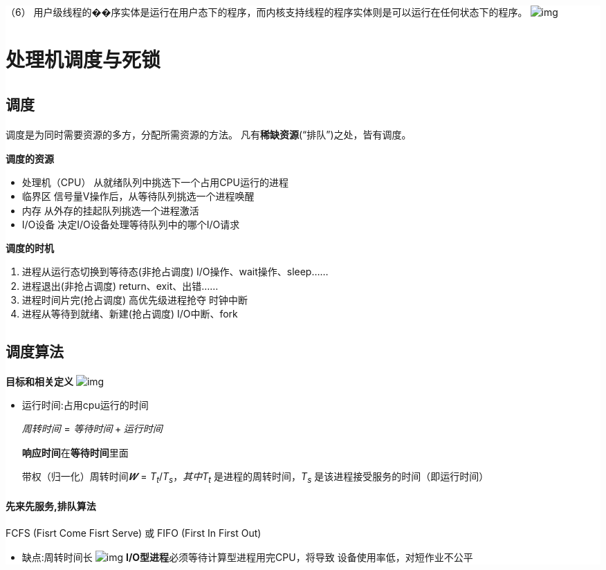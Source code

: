 （6） 用户级线程的��序实体是运行在用户态下的程序，而内核支持线程的程序实体则是可以运行在任何状态下的程序。
![img](https://img2023.cnblogs.com/blog/2740326/202305/2740326-20230531123810325-600054624.png)

# 处理机调度与死锁

## 调度

调度是为同时需要资源的多方，分配所需资源的方法。
凡有**稀缺资源**(“排队”)之处，皆有调度。

**调度的资源**

- 处理机（CPU）
从就绪队列中挑选下一个占用CPU运行的进程
- 临界区
信号量V操作后，从等待队列挑选一个进程唤醒
- 内存
从外存的挂起队列挑选一个进程激活
- I/O设备
决定I/O设备处理等待队列中的哪个I/O请求

**调度的时机**

1. 进程从运行态切换到等待态(非抢占调度)
I/O操作、wait操作、sleep……
2. 进程退出(非抢占调度)
return、exit、出错……
3. 进程时间片完(抢占调度)
高优先级进程抢夺
时钟中断
4. 进程从等待到就绪、新建(抢占调度)
I/O中断、fork

## 调度算法

**目标和相关定义**
![img](https://img2023.cnblogs.com/blog/2740326/202305/2740326-20230531205013157-1611416225.png)

- 运行时间:占用cpu运行的时间

  $周转时间 = 等待时间 + 运行时间$

  **响应时间**在**等待时间**里面

  带权（归一化）周转时间$𝑾 = T_t/T_s，其中T_t$ 是进程的周转时间，$T_s$ 是该进程接受服务的时间（即运行时间）

#### 先来先服务,排队算法

FCFS (Fisrt Come Fisrt Serve) 或 FIFO (First In First Out)

- 缺点:周转时间长
![img](https://img2023.cnblogs.com/blog/2740326/202305/2740326-20230531205853899-650275933.png)
**I/O型进程**必须等待计算型进程用完CPU，将导致
设备使用率低，对短作业不公平
